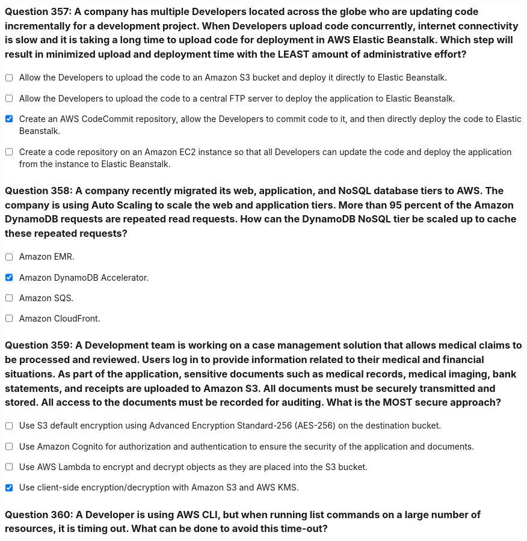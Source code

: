 

### Question 357: A company has multiple Developers located across the globe who are updating code incrementally for a development project. When Developers upload code concurrently, internet connectivity is slow and it is taking a long time to upload code for deployment in AWS Elastic Beanstalk. Which step will result in minimized upload and deployment time with the LEAST amount of administrative effort?

- [ ] Allow the Developers to upload the code to an Amazon S3 bucket and deploy it directly to Elastic Beanstalk.
- [ ] Allow the Developers to upload the code to a central FTP server to deploy the application to Elastic Beanstalk.
- [x] Create an AWS CodeCommit repository, allow the Developers to commit code to it, and then directly deploy the code to Elastic Beanstalk.
- [ ] Create a code repository on an Amazon EC2 instance so that all Developers can update the code and deploy the application from the instance to Elastic Beanstalk.



### Question 358: A company recently migrated its web, application, and NoSQL database tiers to AWS. The company is using Auto Scaling to scale the web and application tiers. More than 95 percent of the Amazon DynamoDB requests are repeated read requests. How can the DynamoDB NoSQL tier be scaled up to cache these repeated requests?

- [ ] Amazon EMR.
- [x] Amazon DynamoDB Accelerator.
- [ ] Amazon SQS.
- [ ] Amazon CloudFront.



### Question 359: A Development team is working on a case management solution that allows medical claims to be processed and reviewed. Users log in to provide information related to their medical and financial situations. As part of the application, sensitive documents such as medical records, medical imaging, bank statements, and receipts are uploaded to Amazon S3. All documents must be securely transmitted and stored. All access to the documents must be recorded for auditing. What is the MOST secure approach?

- [ ] Use S3 default encryption using Advanced Encryption Standard-256 (AES-256) on the destination bucket.
- [ ] Use Amazon Cognito for authorization and authentication to ensure the security of the application and documents.
- [ ] Use AWS Lambda to encrypt and decrypt objects as they are placed into the S3 bucket.
- [x] Use client-side encryption/decryption with Amazon S3 and AWS KMS.



### Question 360: A Developer is using AWS CLI, but when running list commands on a large number of resources, it is timing out. What can be done to avoid this time-out?
